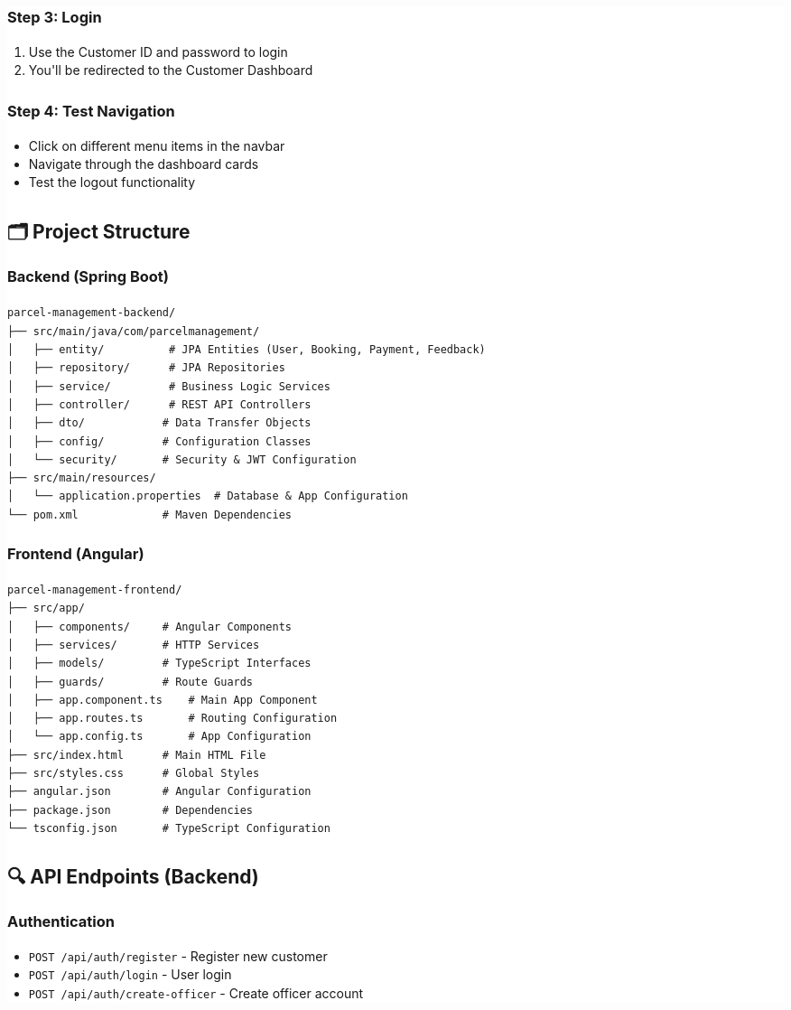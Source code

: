 ### Step 3: Login
1. Use the Customer ID and password to login
2. You'll be redirected to the Customer Dashboard

### Step 4: Test Navigation
- Click on different menu items in the navbar
- Navigate through the dashboard cards
- Test the logout functionality

## 🗂️ Project Structure

### Backend (Spring Boot)
```
parcel-management-backend/
├── src/main/java/com/parcelmanagement/
│   ├── entity/          # JPA Entities (User, Booking, Payment, Feedback)
│   ├── repository/      # JPA Repositories
│   ├── service/         # Business Logic Services
│   ├── controller/      # REST API Controllers
│   ├── dto/            # Data Transfer Objects
│   ├── config/         # Configuration Classes
│   └── security/       # Security & JWT Configuration
├── src/main/resources/
│   └── application.properties  # Database & App Configuration
└── pom.xml             # Maven Dependencies
```

### Frontend (Angular)
```
parcel-management-frontend/
├── src/app/
│   ├── components/     # Angular Components
│   ├── services/       # HTTP Services
│   ├── models/         # TypeScript Interfaces
│   ├── guards/         # Route Guards
│   ├── app.component.ts    # Main App Component
│   ├── app.routes.ts       # Routing Configuration
│   └── app.config.ts       # App Configuration
├── src/index.html      # Main HTML File
├── src/styles.css      # Global Styles
├── angular.json        # Angular Configuration
├── package.json        # Dependencies
└── tsconfig.json       # TypeScript Configuration
```

## 🔍 API Endpoints (Backend)

### Authentication
- `POST /api/auth/register` - Register new customer
- `POST /api/auth/login` - User login
- `POST /api/auth/create-officer` - Create officer account

